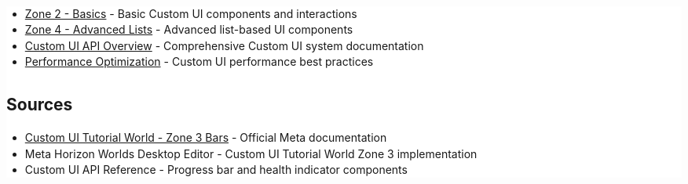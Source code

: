 - [Zone 2 - Basics](./02-zone-2-basics.md) - Basic Custom UI components and interactions
- [Zone 4 - Advanced Lists](../../../tutorials/custom-ui-tutorial-world/04-zone-4-advanced-lists.md) - Advanced list-based UI components
- [Custom UI API Overview](../../../custom-ui-overview.md) - Comprehensive Custom UI system documentation
- [Performance Optimization](../../../custom-ui-optimization.md) - Custom UI performance best practices

## Sources

- [Custom UI Tutorial World - Zone 3 Bars](https://developers.meta.com/horizon-worlds/learn/documentation/tutorial-worlds/custom-ui-tutorial-world/zone-3-bars) - Official Meta documentation
- Meta Horizon Worlds Desktop Editor - Custom UI Tutorial World Zone 3 implementation
- Custom UI API Reference - Progress bar and health indicator components